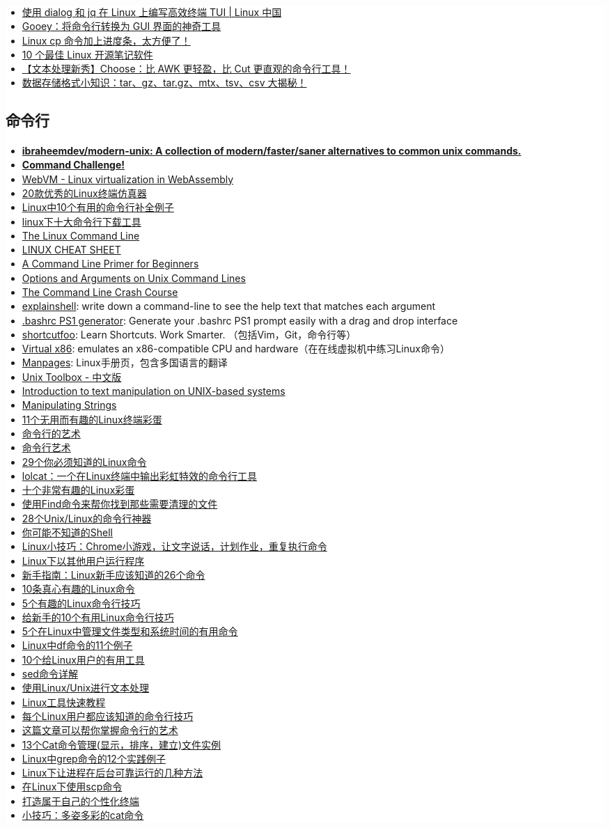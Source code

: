 * [使用 dialog 和 jq 在 Linux 上编写高效终端 TUI | Linux 中国](https://mp.weixin.qq.com/s/Y08NUUD9qVdjOMdPi9Qi0g)
* [Gooey：将命令行转换为 GUI 界面的神奇工具](https://mp.weixin.qq.com/s/mDbHDSp9ulX4jjEsxMhLVA)
* [Linux cp 命令加上进度条，太方便了！](https://mp.weixin.qq.com/s/TE_X_vPb1WAzwY3UWocyYw)
* [10 个最佳 Linux 开源笔记软件](https://mp.weixin.qq.com/s/VEdS1IK2puypRvUwH3Qghg)
* [【文本处理新秀】Choose：比 AWK 更轻盈，比 Cut 更直观的命令行工具！](https://mp.weixin.qq.com/s/PsX37Zr_jHnabNOr17VS6w)
* [数据存储格式小知识：tar、gz、tar.gz、mtx、tsv、csv 大揭秘！](https://mp.weixin.qq.com/s/0h0XGMmSSEy7zAsFs2dNvA)

## 命令行
* [**ibraheemdev/modern-unix: A collection of modern/faster/saner alternatives to common unix commands.**](https://github.com/ibraheemdev/modern-unix)
* [**Command Challenge!**](https://cmdchallenge.com/#/create_symlink)
* [WebVM - Linux virtualization in WebAssembly](https://webvm.io/)
* [20款优秀的Linux终端仿真器](https://linux.cn/article-5738-1.html)
* [Linux中10个有用的命令行补全例子](https://linux.cn/article-6301-1.html)
* [linux下十大命令行下载工具](https://linux.cn/article-7369-1.html)
* [The Linux Command Line](http://billie66.github.io/TLCL/index.html)
* [LINUX CHEAT SHEET](http://www.tuxarena.com/intro/cheatsheet.html)
* [A Command Line Primer for Beginners](http://lifehacker.com/5633909/who-needs-a-mouse-learn-to-use-the-command-line-for-almost-anything)
* [Options and Arguments on Unix Command Lines](http://teaching.idallen.com/dat2330/04f/notes/arguments_and_options.txt)
* [The Command Line Crash Course](http://cli.learncodethehardway.org/book/)
* [explainshell](http://explainshell.com/): write down a command-line to see the help text that matches each argument
* [.bashrc PS1 generator](http://bashrcgenerator.com/): Generate your .bashrc PS1 prompt easily with a drag and drop interface
* [shortcutfoo](https://www.shortcutfoo.com/): Learn Shortcuts. Work Smarter. （包括Vim，Git，命令行等）
* [Virtual x86](http://copy.sh/v86/): emulates an x86-compatible CPU and hardware（在在线虚拟机中练习Linux命令）
* [Manpages](http://man.cx/): Linux手册页，包含多国语言的翻译
* [Unix Toolbox - 中文版](http://cb.vu/unixtoolbox_zh_CN.xhtml#filesystem)
* [Introduction to text manipulation on UNIX-based systems](http://www.ibm.com/developerworks/aix/library/au-unixtext/)
* [Manipulating Strings](http://tldp.org/LDP/abs/html/string-manipulation.html)
* [11个无用而有趣的Linux终端彩蛋](https://linux.cn/article-5674-1.html)
* [命令行的艺术](https://github.com/jlevy/the-art-of-command-line/blob/master/README-zh.md)
* [命令行艺术](https://linux.cn/article-5703-1.html)
* [29个你必须知道的Linux命令](http://www.ido321.com/1609.html)
* [lolcat：一个在Linux终端中输出彩虹特效的命令行工具](https://linux.cn/article-5798-1.html)
* [十个非常有趣的Linux彩蛋](https://linux.cn/article-5816-1.html)
* [使用Find命令来帮你找到那些需要清理的文件](https://linux.cn/article-5973-1.html)
* [28个Unix/Linux的命令行神器](http://coolshell.cn/articles/7829.html)
* [你可能不知道的Shell](http://coolshell.cn/articles/8619.html)
* [Linux小技巧：Chrome小游戏，让文字说话，计划作业，重复执行命令](https://linux.cn/article-6152-1.html)
* [Linux下以其他用户运行程序](https://linux.cn/article-6146-1.html)
* [新手指南：Linux新手应该知道的26个命令](https://linux.cn/article-6160-1.html)
* [10条真心有趣的Linux命令](https://linux.cn/article-6267-1.html)
* [5个有趣的Linux命令行技巧](https://linux.cn/article-5485-1.html)
* [给新手的10个有用Linux命令行技巧](https://linux.cn/article-6314-1.html)
* [5个在Linux中管理文件类型和系统时间的有用命令](https://linux.cn/article-6367-1.html)
* [Linux中df命令的11个例子](https://linux.cn/article-6466-1.html)
* [10个给Linux用户的有用工具](https://linux.cn/article-6467-1.html)
* [sed命令详解](https://linux.cn/article-6578-1.html)
* [使用Linux/Unix进行文本处理](https://linux.cn/article-6611-1.html)
* [Linux工具快速教程](http://linuxtools-rst.readthedocs.org/zh_CN/latest/index.html)
* [每个Linux用户都应该知道的命令行技巧](http://blog.jobbole.com/54425/)
* [这篇文章可以帮你掌握命令行的艺术](http://blog.jobbole.com/90364/)
* [13个Cat命令管理(显示，排序，建立)文件实例](https://linux.cn/article-2336-1.html)
* [Linux中grep命令的12个实践例子](https://linux.cn/article-2250-1.html)
* [Linux下让进程在后台可靠运行的几种方法](https://linux.cn/article-7170-1.html)
* [在Linux下使用scp命令](https://linux.cn/article-7456-1.html)
* [打造属于自己的个性化终端](http://codingpy.com/article/customize-your-terminal/)
* [小技巧：多姿多彩的cat命令](http://codingpy.com/article/a-new-colorful-cat)